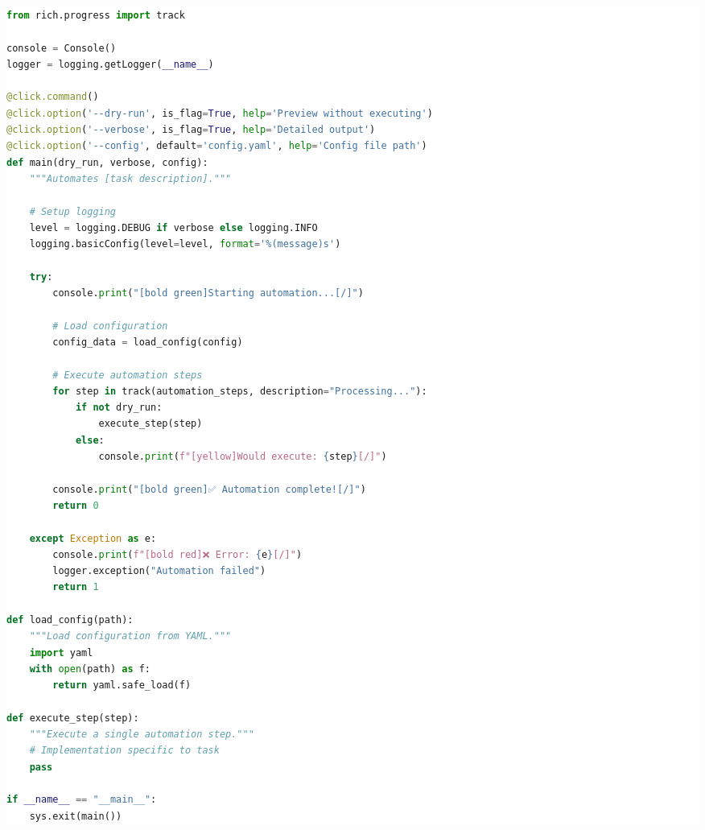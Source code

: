    ```python
   from rich.progress import track
   
   console = Console()
   logger = logging.getLogger(__name__)
   
   @click.command()
   @click.option('--dry-run', is_flag=True, help='Preview without executing')
   @click.option('--verbose', is_flag=True, help='Detailed output')
   @click.option('--config', default='config.yaml', help='Config file path')
   def main(dry_run, verbose, config):
       """Automates [task description]."""
       
       # Setup logging
       level = logging.DEBUG if verbose else logging.INFO
       logging.basicConfig(level=level, format='%(message)s')
       
       try:
           console.print("[bold green]Starting automation...[/]")
           
           # Load configuration
           config_data = load_config(config)
           
           # Execute automation steps
           for step in track(automation_steps, description="Processing..."):
               if not dry_run:
                   execute_step(step)
               else:
                   console.print(f"[yellow]Would execute: {step}[/]")
           
           console.print("[bold green]✅ Automation complete![/]")
           return 0
           
       except Exception as e:
           console.print(f"[bold red]❌ Error: {e}[/]")
           logger.exception("Automation failed")
           return 1
   
   def load_config(path):
       """Load configuration from YAML."""
       import yaml
       with open(path) as f:
           return yaml.safe_load(f)
   
   def execute_step(step):
       """Execute a single automation step."""
       # Implementation specific to task
       pass
   
   if __name__ == "__main__":
       sys.exit(main())
   ```

